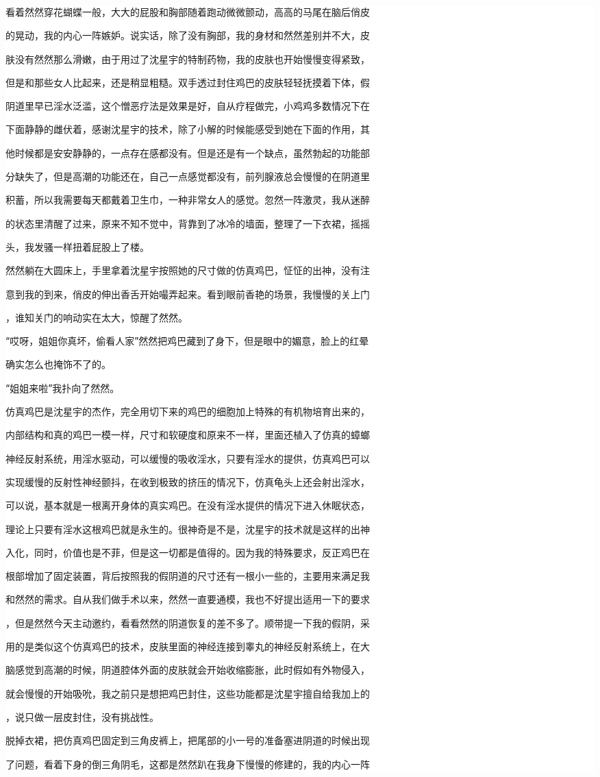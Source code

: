 看着然然穿花蝴蝶一般，大大的屁股和胸部随着跑动微微颤动，高高的马尾在脑后俏皮

的晃动，我的内心一阵嫉妒。说实话，除了没有胸部，我的身材和然然差别并不大，皮

肤没有然然那么滑嫩，由于用过了沈星宇的特制药物，我的皮肤也开始慢慢变得紧致，

但是和那些女人比起来，还是稍显粗糙。双手透过封住鸡巴的皮肤轻轻抚摸着下体，假

阴道里早已淫水泛滥，这个憎恶疗法是效果是好，自从疗程做完，小鸡鸡多数情况下在

下面静静的雌伏着，感谢沈星宇的技术，除了小解的时候能感受到她在下面的作用，其

他时候都是安安静静的，一点存在感都没有。但是还是有一个缺点，虽然勃起的功能部

分缺失了，但是高潮的功能还在，自己一点感觉都没有，前列腺液总会慢慢的在阴道里

积蓄，所以我需要每天都戴着卫生巾，一种非常女人的感觉。忽然一阵激灵，我从迷醉

的状态里清醒了过来，原来不知不觉中，背靠到了冰冷的墙面，整理了一下衣裙，摇摇

头，我发骚一样扭着屁股上了楼。

然然躺在大圆床上，手里拿着沈星宇按照她的尺寸做的仿真鸡巴，怔怔的出神，没有注

意到我的到来，俏皮的伸出香舌开始嘬弄起来。看到眼前香艳的场景，我慢慢的关上门

，谁知关门的响动实在太大，惊醒了然然。

“哎呀，姐姐你真坏，偷看人家”然然把鸡巴藏到了身下，但是眼中的媚意，脸上的红晕

确实怎么也掩饰不了的。

“姐姐来啦”我扑向了然然。

仿真鸡巴是沈星宇的杰作，完全用切下来的鸡巴的细胞加上特殊的有机物培育出来的，

内部结构和真的鸡巴一模一样，尺寸和软硬度和原来不一样，里面还植入了仿真的蟑螂

神经反射系统，用淫水驱动，可以缓慢的吸收淫水，只要有淫水的提供，仿真鸡巴可以

实现缓慢的反射性神经颤抖，在收到极致的挤压的情况下，仿真龟头上还会射出淫水，

可以说，基本就是一根离开身体的真实鸡巴。在没有淫水提供的情况下进入休眠状态，

理论上只要有淫水这根鸡巴就是永生的。很神奇是不是，沈星宇的技术就是这样的出神

入化，同时，价值也是不菲，但是这一切都是值得的。因为我的特殊要求，反正鸡巴在

根部增加了固定装置，背后按照我的假阴道的尺寸还有一根小一些的，主要用来满足我

和然然的需求。自从我们做手术以来，然然一直要通模，我也不好提出适用一下的要求

，但是然然今天主动邀约，看看然然的阴道恢复的差不多了。顺带提一下我的假阴，采

用的是类似这个仿真鸡巴的技术，皮肤里面的神经连接到睾丸的神经反射系统上，在大

脑感觉到高潮的时候，阴道腔体外面的皮肤就会开始收缩膨胀，此时假如有外物侵入，

就会慢慢的开始吸吮，我之前只是想把鸡巴封住，这些功能都是沈星宇擅自给我加上的

，说只做一层皮封住，没有挑战性。

脱掉衣裙，把仿真鸡巴固定到三角皮裤上，把尾部的小一号的准备塞进阴道的时候出现

了问题，看着下身的倒三角阴毛，这都是然然趴在我身下慢慢的修建的，我的内心一阵
